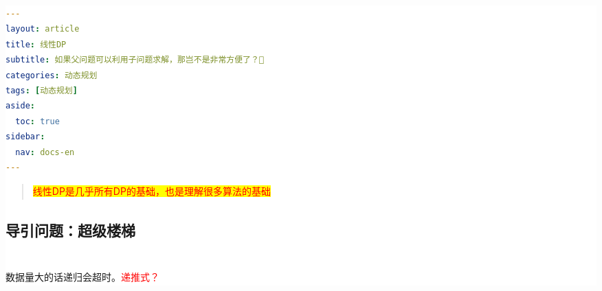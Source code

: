 ```yaml
---
layout: article
title: 线性DP
subtitle: 如果父问题可以利用子问题求解，那岂不是非常方便了？🤔
categories: 动态规划
tags: [动态规划]
aside:
  toc: true
sidebar:
  nav: docs-en
---
```


<head>
        <link rel="stylesheet" href="https://cdn.jsdelivr.net/npm/katex@0.10.2/dist/katex.min.css" integrity="sha384-yFRtMMDnQtDRO8rLpMIKrtPCD5jdktao2TV19YiZYWMDkUR5GQZR/NOVTdquEx1j" crossorigin="anonymous">
<link href="https://cdn.jsdelivr.net/npm/katex-copytex@latest/dist/katex-copytex.min.css" rel="stylesheet" type="text/css">
        <link rel="stylesheet" href="https://cdn.jsdelivr.net/gh/Microsoft/vscode/extensions/markdown-language-features/media/markdown.css">
<link rel="stylesheet" href="https://cdn.jsdelivr.net/gh/Microsoft/vscode/extensions/markdown-language-features/media/highlight.css">
	<style>
            body {
                font-family: -apple-system, BlinkMacSystemFont, 'Segoe WPC', 'Segoe UI', system-ui, 'Ubuntu', 'Droid Sans', sans-serif;
                font-size: 14px;
                line-height: 1.6;
            }
	</style>
        <style>
		.task-list-item { list-style-type: none; } .task-list-item-checkbox { margin-left: -20px; vertical-align: middle; }
	</style>
</head>
 <body class="vscode-body vscode-light">
<blockquote>
<p><mark><span style="color: red;">线性DP是几乎所有DP的基础，也是理解很多算法的基础</span></mark></p>
</blockquote>
<h2 id="导引问题超级楼梯">导引问题：超级楼梯</h2>
<p><img src="https://img-blog.csdnimg.cn/20210719101521847.png?" alt=""><br>
数据量大的话递归会超时。<span style="color: red;">递推式？</span><br>